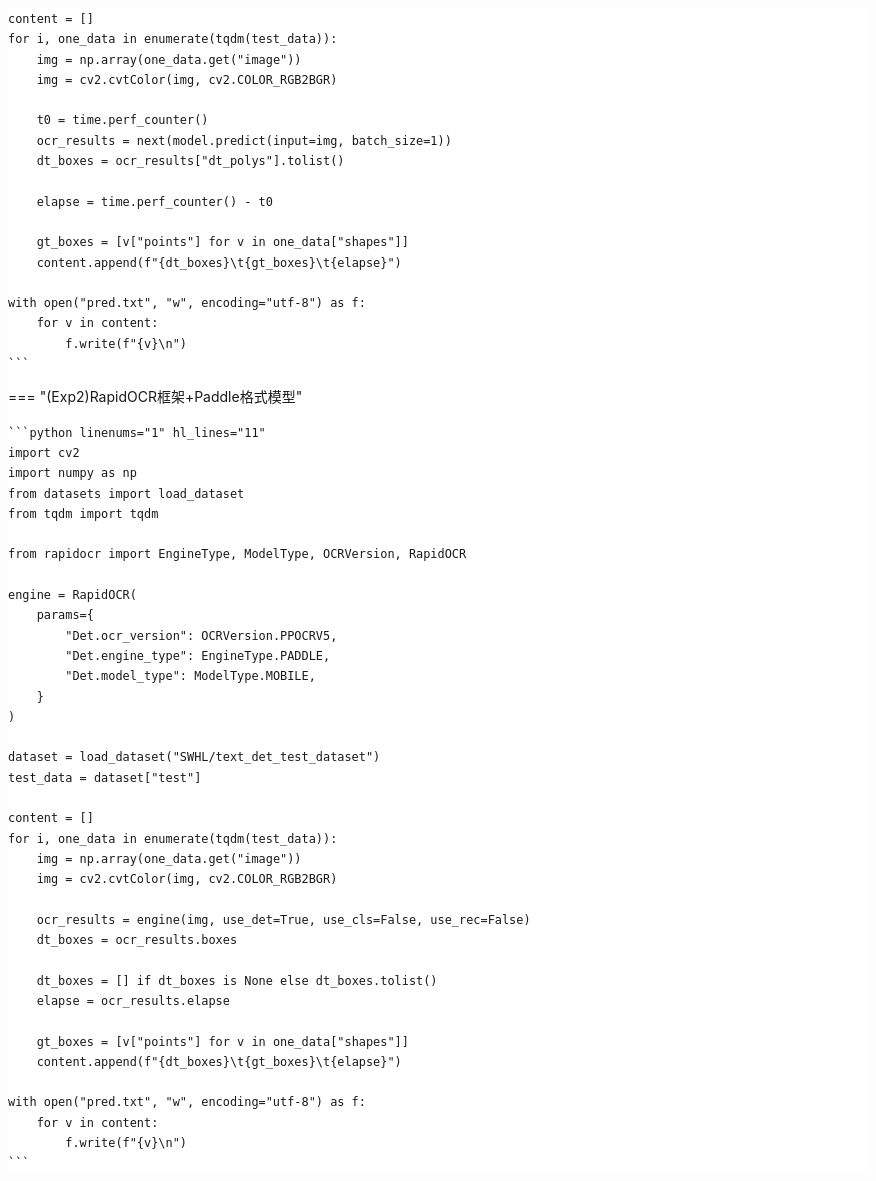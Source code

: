     content = []
    for i, one_data in enumerate(tqdm(test_data)):
        img = np.array(one_data.get("image"))
        img = cv2.cvtColor(img, cv2.COLOR_RGB2BGR)

        t0 = time.perf_counter()
        ocr_results = next(model.predict(input=img, batch_size=1))
        dt_boxes = ocr_results["dt_polys"].tolist()

        elapse = time.perf_counter() - t0

        gt_boxes = [v["points"] for v in one_data["shapes"]]
        content.append(f"{dt_boxes}\t{gt_boxes}\t{elapse}")

    with open("pred.txt", "w", encoding="utf-8") as f:
        for v in content:
            f.write(f"{v}\n")
    ```

=== "(Exp2)RapidOCR框架+Paddle格式模型"

    ```python linenums="1" hl_lines="11"
    import cv2
    import numpy as np
    from datasets import load_dataset
    from tqdm import tqdm

    from rapidocr import EngineType, ModelType, OCRVersion, RapidOCR

    engine = RapidOCR(
        params={
            "Det.ocr_version": OCRVersion.PPOCRV5,
            "Det.engine_type": EngineType.PADDLE,
            "Det.model_type": ModelType.MOBILE,
        }
    )

    dataset = load_dataset("SWHL/text_det_test_dataset")
    test_data = dataset["test"]

    content = []
    for i, one_data in enumerate(tqdm(test_data)):
        img = np.array(one_data.get("image"))
        img = cv2.cvtColor(img, cv2.COLOR_RGB2BGR)

        ocr_results = engine(img, use_det=True, use_cls=False, use_rec=False)
        dt_boxes = ocr_results.boxes

        dt_boxes = [] if dt_boxes is None else dt_boxes.tolist()
        elapse = ocr_results.elapse

        gt_boxes = [v["points"] for v in one_data["shapes"]]
        content.append(f"{dt_boxes}\t{gt_boxes}\t{elapse}")

    with open("pred.txt", "w", encoding="utf-8") as f:
        for v in content:
            f.write(f"{v}\n")
    ```
